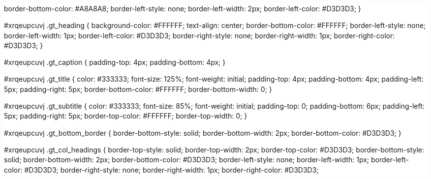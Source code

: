   border-bottom-color: #A8A8A8;
  border-left-style: none;
  border-left-width: 2px;
  border-left-color: #D3D3D3;
}

#xrqeupcuvj .gt_heading {
  background-color: #FFFFFF;
  text-align: center;
  border-bottom-color: #FFFFFF;
  border-left-style: none;
  border-left-width: 1px;
  border-left-color: #D3D3D3;
  border-right-style: none;
  border-right-width: 1px;
  border-right-color: #D3D3D3;
}

#xrqeupcuvj .gt_caption {
  padding-top: 4px;
  padding-bottom: 4px;
}

#xrqeupcuvj .gt_title {
  color: #333333;
  font-size: 125%;
  font-weight: initial;
  padding-top: 4px;
  padding-bottom: 4px;
  padding-left: 5px;
  padding-right: 5px;
  border-bottom-color: #FFFFFF;
  border-bottom-width: 0;
}

#xrqeupcuvj .gt_subtitle {
  color: #333333;
  font-size: 85%;
  font-weight: initial;
  padding-top: 0;
  padding-bottom: 6px;
  padding-left: 5px;
  padding-right: 5px;
  border-top-color: #FFFFFF;
  border-top-width: 0;
}

#xrqeupcuvj .gt_bottom_border {
  border-bottom-style: solid;
  border-bottom-width: 2px;
  border-bottom-color: #D3D3D3;
}

#xrqeupcuvj .gt_col_headings {
  border-top-style: solid;
  border-top-width: 2px;
  border-top-color: #D3D3D3;
  border-bottom-style: solid;
  border-bottom-width: 2px;
  border-bottom-color: #D3D3D3;
  border-left-style: none;
  border-left-width: 1px;
  border-left-color: #D3D3D3;
  border-right-style: none;
  border-right-width: 1px;
  border-right-color: #D3D3D3;